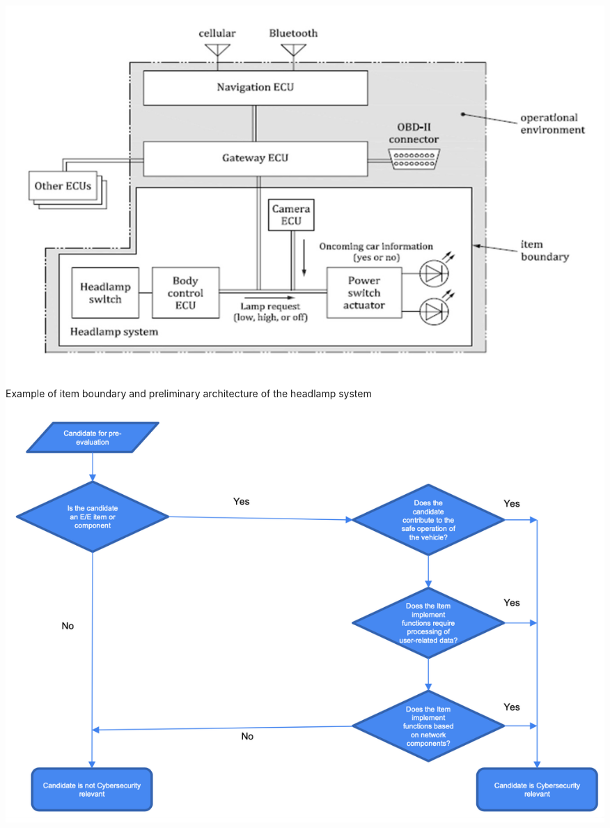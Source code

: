 ![image-20241006202814534](/images/300/tara_02.png)

Example of item boundary and preliminary architecture of the headlamp system



![image-20241006202923000](/images/300/tara_03.png)

